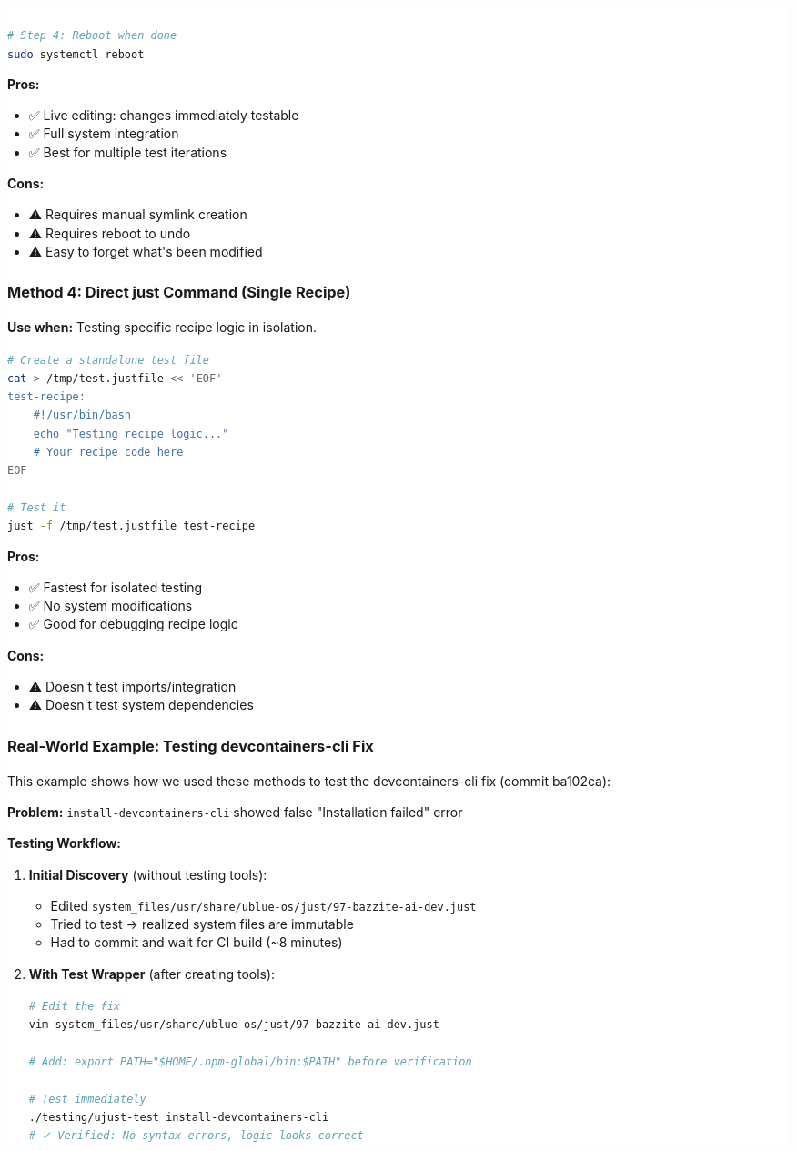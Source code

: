 ```bash

# Step 4: Reboot when done
sudo systemctl reboot
```

**Pros:**
- ✅ Live editing: changes immediately testable
- ✅ Full system integration
- ✅ Best for multiple test iterations

**Cons:**
- ⚠️ Requires manual symlink creation
- ⚠️ Requires reboot to undo
- ⚠️ Easy to forget what's been modified

### Method 4: Direct just Command (Single Recipe)

**Use when:** Testing specific recipe logic in isolation.

```bash
# Create a standalone test file
cat > /tmp/test.justfile << 'EOF'
test-recipe:
    #!/usr/bin/bash
    echo "Testing recipe logic..."
    # Your recipe code here
EOF

# Test it
just -f /tmp/test.justfile test-recipe
```

**Pros:**
- ✅ Fastest for isolated testing
- ✅ No system modifications
- ✅ Good for debugging recipe logic

**Cons:**
- ⚠️ Doesn't test imports/integration
- ⚠️ Doesn't test system dependencies

### Real-World Example: Testing devcontainers-cli Fix

This example shows how we used these methods to test the devcontainers-cli fix (commit ba102ca):

**Problem:** `install-devcontainers-cli` showed false "Installation failed" error

**Testing Workflow:**

1. **Initial Discovery** (without testing tools):
   - Edited `system_files/usr/share/ublue-os/just/97-bazzite-ai-dev.just`
   - Tried to test → realized system files are immutable
   - Had to commit and wait for CI build (~8 minutes)

2. **With Test Wrapper** (after creating tools):
   ```bash
   # Edit the fix
   vim system_files/usr/share/ublue-os/just/97-bazzite-ai-dev.just

   # Add: export PATH="$HOME/.npm-global/bin:$PATH" before verification

   # Test immediately
   ./testing/ujust-test install-devcontainers-cli
   # ✓ Verified: No syntax errors, logic looks correct
   ```
